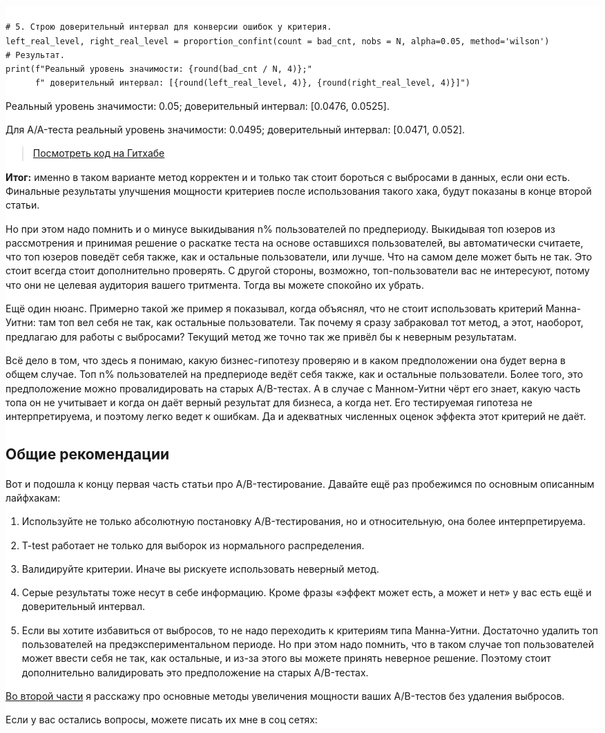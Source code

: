 ```

# 5. Строю доверительный интервал для конверсии ошибок у критерия.
left_real_level, right_real_level = proportion_confint(count = bad_cnt, nobs = N, alpha=0.05, method='wilson')
# Результат.
print(f"Реальный уровень значимости: {round(bad_cnt / N, 4)};"
      f" доверительный интервал: [{round(left_real_level, 4)}, {round(right_real_level, 4)}]")
```

Реальный уровень значимости: 0.05; доверительный интервал: [0.0476, 0.0525].

Для A/A-теста реальный уровень значимости: 0.0495; доверительный интервал: [0.0471, 0.052].

> [Посмотреть код на Гитхабе](https://github.com/DimaLunin/AB_lifehacks/blob/main/outliers_in_ab_tests.ipynb)

**Итог:** именно в таком варианте метод корректен и и только так стоит бороться с выбросами в данных, если они есть. Финальные результаты улучшения мощности критериев после использования такого хака, будут показаны в конце второй статьи.

Но при этом надо помнить и о минусе выкидывания n% пользователей по предпериоду. Выкидывая топ юзеров из рассмотрения и принимая решение о раскатке теста на основе оставшихся пользователей, вы автоматически считаете, что топ юзеров поведёт себя также, как и остальные пользователи, или лучше. Что на самом деле может быть не так. Это стоит всегда стоит дополнительно проверять. С другой стороны, возможно, топ-пользователи вас не интересуют, потому что они не целевая аудитория вашего тритмента. Тогда вы можете спокойно их убрать.

Ещё один нюанс. Примерно такой же пример я показывал, когда объяснял, что не стоит использовать критерий Манна-Уитни: там топ вел себя не так, как остальные пользователи. Так почему я сразу забраковал тот метод, а этот, наоборот, предлагаю для работы с выбросами? Текущий метод же точно так же привёл бы к неверным результатам.

Всё дело в том, что здесь я понимаю, какую бизнес-гипотезу проверяю и в каком предположении она будет верна в общем случае. Топ n% пользователей на предпериоде ведёт себя также, как и остальные пользователи. Более того, это предположение можно провалидировать на старых A/B-тестах. А в случае с Манном-Уитни чёрт его знает, какую часть топа он не учитывает и когда он даёт верный результат для бизнеса, а когда нет. Его тестируемая гипотеза не интерпретируема, и поэтому легко ведет к ошибкам. Да и адекватных численных оценок эффекта этот критерий не даёт.

## Общие рекомендации

Вот и подошла к концу первая часть статьи про A/B-тестирование. Давайте ещё раз пробежимся по основным описанным лайфхакам:

1. Используйте не только абсолютную постановку A/B-тестирования, но и относительную, она более интерпретируема.
    
2. T-test работает не только для выборок из нормального распределения.
    
3. Валидируйте критерии. Иначе вы рискуете использовать неверный метод.
    
4. Серые результаты тоже несут в себе информацию. Кроме фразы «эффект может есть, а может и нет» у вас есть ещё и доверительный интервал.
    
5. Если вы хотите избавиться от выбросов, то не надо переходить к критериям типа Манна-Уитни. Достаточно удалить топ пользователей на предэкспериментальном периоде. Но при этом надо помнить, что в таком случае топ пользователей может ввести себя не так, как остальные, и из-за этого вы можете принять неверное решение. Поэтому стоит дополнительно валидировать это предположение на старых A/B-тестах.
    

[Во второй части](https://habr.com/ru/company/avito/blog/571096/) я расскажу про основные методы увеличения мощности ваших A/B-тестов без удаления выбросов.

Если у вас остались вопросы, можете писать их мне в соц сетях: